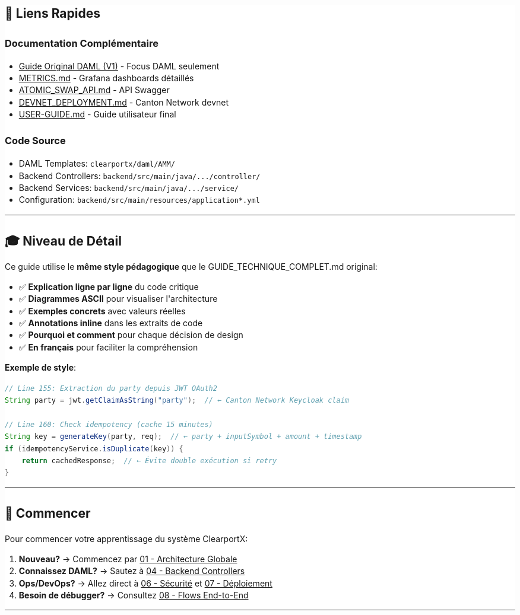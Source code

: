 
## 🔗 Liens Rapides

### Documentation Complémentaire
- [Guide Original DAML (V1)](../GUIDE_TECHNIQUE_COMPLET.md) - Focus DAML seulement
- [METRICS.md](../METRICS.md) - Grafana dashboards détaillés
- [ATOMIC_SWAP_API.md](../ATOMIC_SWAP_API.md) - API Swagger
- [DEVNET_DEPLOYMENT.md](../../DEVNET_DEPLOYMENT.md) - Canton Network devnet
- [USER-GUIDE.md](../USER-GUIDE.md) - Guide utilisateur final

### Code Source
- DAML Templates: `clearportx/daml/AMM/`
- Backend Controllers: `backend/src/main/java/.../controller/`
- Backend Services: `backend/src/main/java/.../service/`
- Configuration: `backend/src/main/resources/application*.yml`

---

## 🎓 Niveau de Détail

Ce guide utilise le **même style pédagogique** que le GUIDE_TECHNIQUE_COMPLET.md original:

- ✅ **Explication ligne par ligne** du code critique
- ✅ **Diagrammes ASCII** pour visualiser l'architecture
- ✅ **Exemples concrets** avec valeurs réelles
- ✅ **Annotations inline** dans les extraits de code
- ✅ **Pourquoi et comment** pour chaque décision de design
- ✅ **En français** pour faciliter la compréhension

**Exemple de style**:
```java
// Line 155: Extraction du party depuis JWT OAuth2
String party = jwt.getClaimAsString("party");  // ← Canton Network Keycloak claim

// Line 160: Check idempotency (cache 15 minutes)
String key = generateKey(party, req);  // ← party + inputSymbol + amount + timestamp
if (idempotencyService.isDuplicate(key)) {
    return cachedResponse;  // ← Évite double exécution si retry
}
```

---

## 🚀 Commencer

Pour commencer votre apprentissage du système ClearportX:

1. **Nouveau?** → Commencez par [01 - Architecture Globale](./01_ARCHITECTURE_GLOBALE.md)
2. **Connaissez DAML?** → Sautez à [04 - Backend Controllers](./04_BACKEND_CONTROLLERS.md)
3. **Ops/DevOps?** → Allez direct à [06 - Sécurité](./06_SECURITE_INFRASTRUCTURE.md) et [07 - Déploiement](./07_CONFIGURATION_DEPLOYMENT.md)
4. **Besoin de débugger?** → Consultez [08 - Flows End-to-End](./08_FLOWS_END_TO_END.md)

---